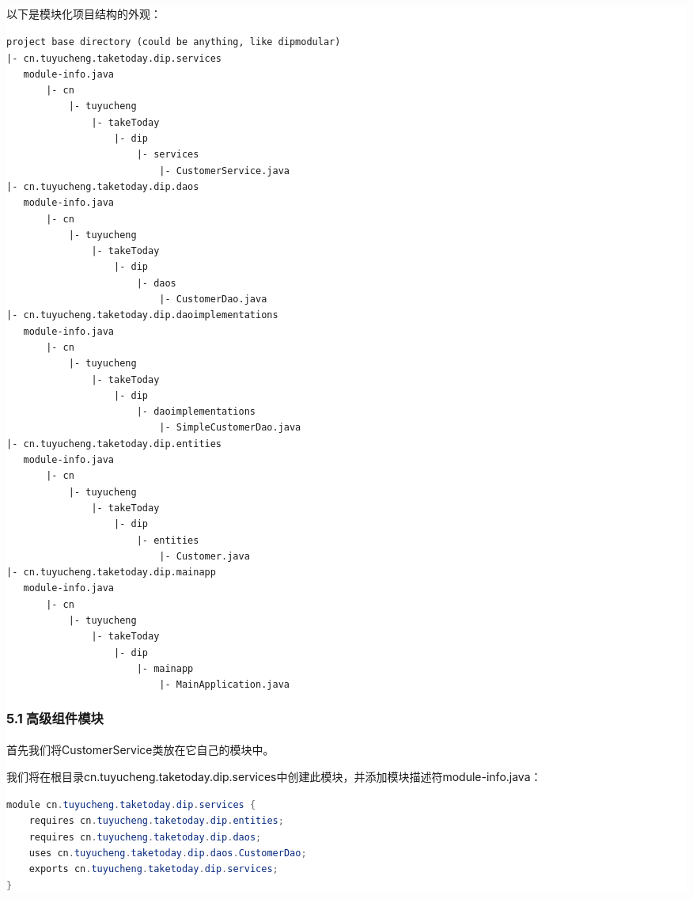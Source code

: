 以下是模块化项目结构的外观：

```shell
project base directory (could be anything, like dipmodular)
|- cn.tuyucheng.taketoday.dip.services
   module-info.java
       |- cn
           |- tuyucheng
               |- takeToday
                   |- dip
                       |- services
                           |- CustomerService.java
|- cn.tuyucheng.taketoday.dip.daos
   module-info.java
       |- cn
           |- tuyucheng
               |- takeToday
                   |- dip
                       |- daos
                           |- CustomerDao.java
|- cn.tuyucheng.taketoday.dip.daoimplementations 
   module-info.java 
       |- cn
           |- tuyucheng
               |- takeToday
                   |- dip
                       |- daoimplementations
                           |- SimpleCustomerDao.java 
|- cn.tuyucheng.taketoday.dip.entities
   module-info.java
       |- cn
           |- tuyucheng
               |- takeToday
                   |- dip
                       |- entities
                           |- Customer.java
|- cn.tuyucheng.taketoday.dip.mainapp 
   module-info.java 
       |- cn
           |- tuyucheng
               |- takeToday
                   |- dip
                       |- mainapp
                           |- MainApplication.java
```

### 5.1 高级组件模块

首先我们将CustomerService类放在它自己的模块中。

我们将在根目录cn.tuyucheng.taketoday.dip.services中创建此模块，并添加模块描述符module-info.java：

```java
module cn.tuyucheng.taketoday.dip.services {
    requires cn.tuyucheng.taketoday.dip.entities;
    requires cn.tuyucheng.taketoday.dip.daos;
    uses cn.tuyucheng.taketoday.dip.daos.CustomerDao;
    exports cn.tuyucheng.taketoday.dip.services;
}
```

